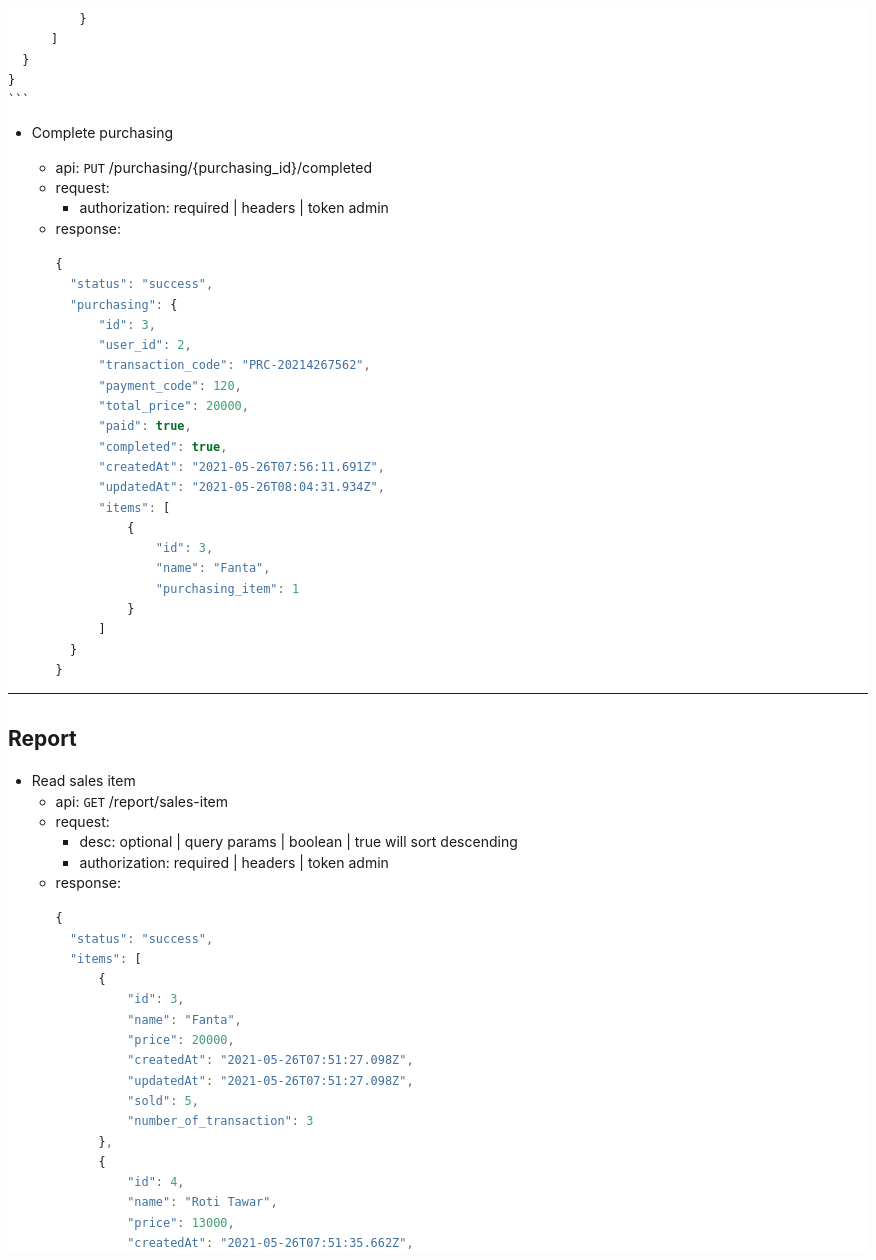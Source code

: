               }
          ]
      }
    }
    ```

- Complete purchasing

  - api: `PUT` /purchasing/{purchasing_id}/completed
  - request:
    - authorization: required | headers | token admin
  - response:
    ```js
    {
      "status": "success",
      "purchasing": {
          "id": 3,
          "user_id": 2,
          "transaction_code": "PRC-20214267562",
          "payment_code": 120,
          "total_price": 20000,
          "paid": true,
          "completed": true,
          "createdAt": "2021-05-26T07:56:11.691Z",
          "updatedAt": "2021-05-26T08:04:31.934Z",
          "items": [
              {
                  "id": 3,
                  "name": "Fanta",
                  "purchasing_item": 1
              }
          ]
      }
    }
    ```

---

## Report

- Read sales item
  - api: `GET` /report/sales-item
  - request:
    - desc: optional | query params | boolean | true will sort descending
    - authorization: required | headers | token admin
  - response:
    ```js
    {
      "status": "success",
      "items": [
          {
              "id": 3,
              "name": "Fanta",
              "price": 20000,
              "createdAt": "2021-05-26T07:51:27.098Z",
              "updatedAt": "2021-05-26T07:51:27.098Z",
              "sold": 5,
              "number_of_transaction": 3
          },
          {
              "id": 4,
              "name": "Roti Tawar",
              "price": 13000,
              "createdAt": "2021-05-26T07:51:35.662Z",